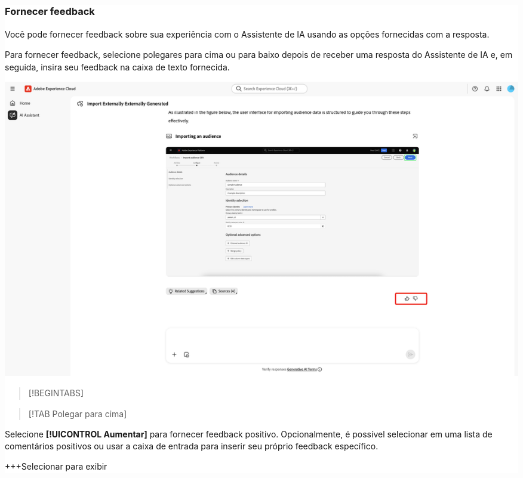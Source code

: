 ### Fornecer feedback

Você pode fornecer feedback sobre sua experiência com o Assistente de IA usando as opções fornecidas com a resposta.

Para fornecer feedback, selecione polegares para cima ou para baixo depois de receber uma resposta do Assistente de IA e, em seguida, insira seu feedback na caixa de texto fornecida.

![Os ícones com as miniaturas para cima e para baixo no Assistente de IA.](./images/ai-assistant/inputs/feedback.png)

>[!BEGINTABS]

>[!TAB Polegar para cima]

Selecione **[!UICONTROL Aumentar]** para fornecer feedback positivo. Opcionalmente, é possível selecionar em uma lista de comentários positivos ou usar a caixa de entrada para inserir seu próprio feedback específico.

+++Selecionar para exibir
